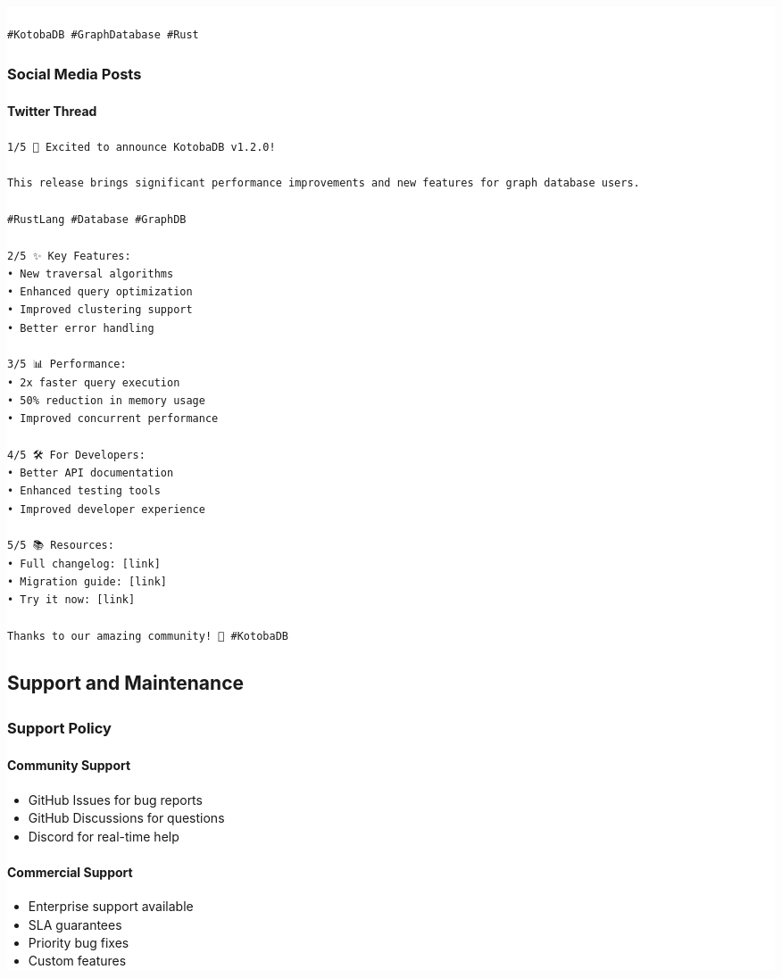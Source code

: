 ```markdown

#KotobaDB #GraphDatabase #Rust
```

### Social Media Posts

#### Twitter Thread
```
1/5 🚀 Excited to announce KotobaDB v1.2.0!

This release brings significant performance improvements and new features for graph database users.

#RustLang #Database #GraphDB

2/5 ✨ Key Features:
• New traversal algorithms
• Enhanced query optimization
• Improved clustering support
• Better error handling

3/5 📊 Performance:
• 2x faster query execution
• 50% reduction in memory usage
• Improved concurrent performance

4/5 🛠️ For Developers:
• Better API documentation
• Enhanced testing tools
• Improved developer experience

5/5 📚 Resources:
• Full changelog: [link]
• Migration guide: [link]
• Try it now: [link]

Thanks to our amazing community! 🙏 #KotobaDB
```

## Support and Maintenance

### Support Policy

#### Community Support
- GitHub Issues for bug reports
- GitHub Discussions for questions
- Discord for real-time help

#### Commercial Support
- Enterprise support available
- SLA guarantees
- Priority bug fixes
- Custom features

